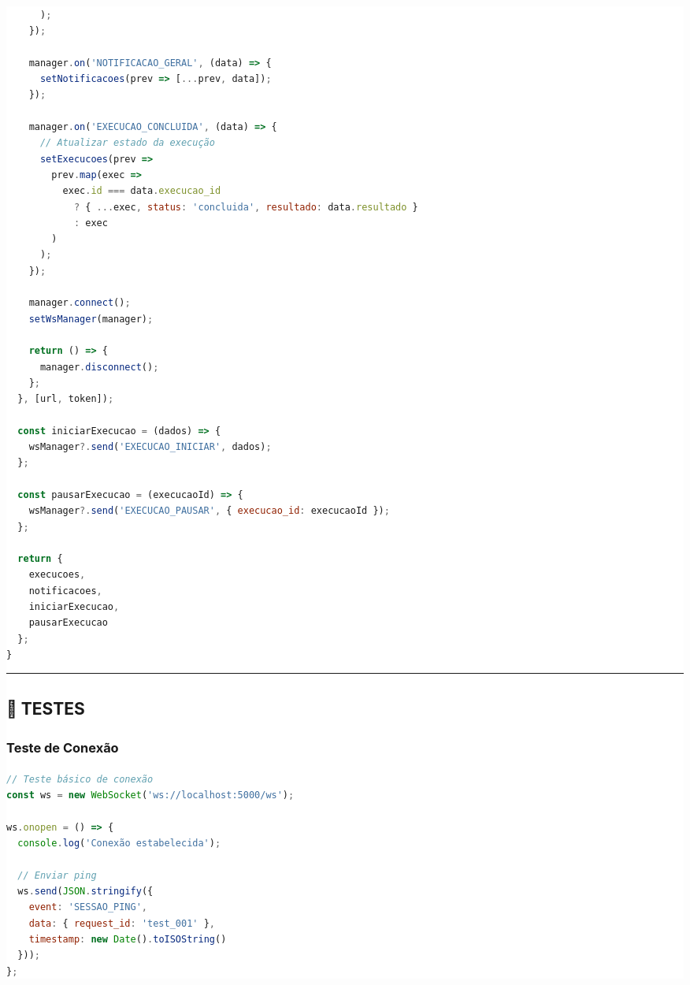 ```javascript
      );
    });

    manager.on('NOTIFICACAO_GERAL', (data) => {
      setNotificacoes(prev => [...prev, data]);
    });

    manager.on('EXECUCAO_CONCLUIDA', (data) => {
      // Atualizar estado da execução
      setExecucoes(prev => 
        prev.map(exec => 
          exec.id === data.execucao_id 
            ? { ...exec, status: 'concluida', resultado: data.resultado }
            : exec
        )
      );
    });

    manager.connect();
    setWsManager(manager);

    return () => {
      manager.disconnect();
    };
  }, [url, token]);

  const iniciarExecucao = (dados) => {
    wsManager?.send('EXECUCAO_INICIAR', dados);
  };

  const pausarExecucao = (execucaoId) => {
    wsManager?.send('EXECUCAO_PAUSAR', { execucao_id: execucaoId });
  };

  return {
    execucoes,
    notificacoes,
    iniciarExecucao,
    pausarExecucao
  };
}
```

---

## 🧪 **TESTES**

### **Teste de Conexão**
```javascript
// Teste básico de conexão
const ws = new WebSocket('ws://localhost:5000/ws');

ws.onopen = () => {
  console.log('Conexão estabelecida');
  
  // Enviar ping
  ws.send(JSON.stringify({
    event: 'SESSAO_PING',
    data: { request_id: 'test_001' },
    timestamp: new Date().toISOString()
  }));
};
```